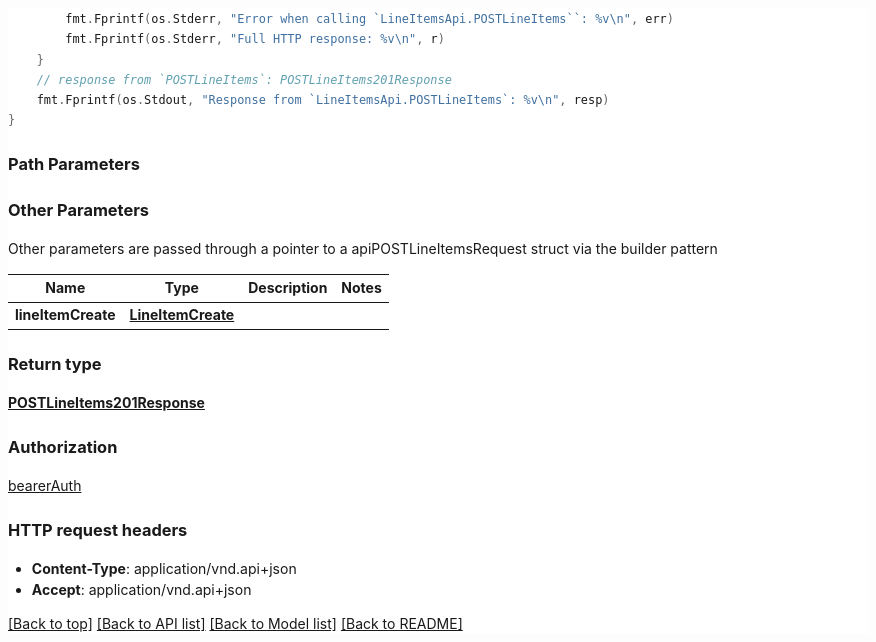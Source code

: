 ```go
        fmt.Fprintf(os.Stderr, "Error when calling `LineItemsApi.POSTLineItems``: %v\n", err)
        fmt.Fprintf(os.Stderr, "Full HTTP response: %v\n", r)
    }
    // response from `POSTLineItems`: POSTLineItems201Response
    fmt.Fprintf(os.Stdout, "Response from `LineItemsApi.POSTLineItems`: %v\n", resp)
}
```

### Path Parameters



### Other Parameters

Other parameters are passed through a pointer to a apiPOSTLineItemsRequest struct via the builder pattern


Name | Type | Description  | Notes
------------- | ------------- | ------------- | -------------
 **lineItemCreate** | [**LineItemCreate**](LineItemCreate.md) |  | 

### Return type

[**POSTLineItems201Response**](POSTLineItems201Response.md)

### Authorization

[bearerAuth](../README.md#bearerAuth)

### HTTP request headers

- **Content-Type**: application/vnd.api+json
- **Accept**: application/vnd.api+json

[[Back to top]](#) [[Back to API list]](../README.md#documentation-for-api-endpoints)
[[Back to Model list]](../README.md#documentation-for-models)
[[Back to README]](../README.md)

